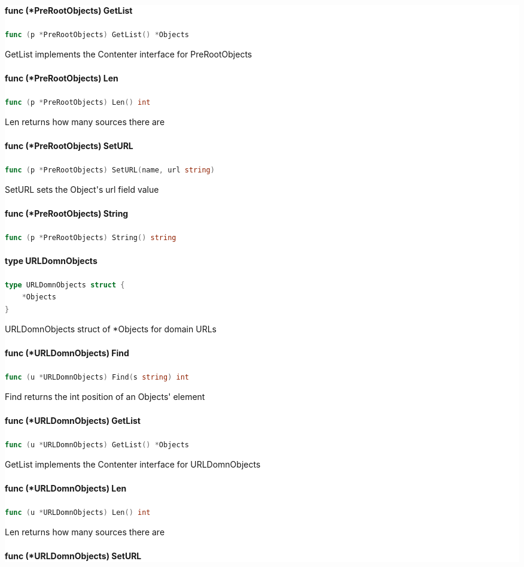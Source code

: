 #### func (*PreRootObjects) GetList

```go
func (p *PreRootObjects) GetList() *Objects
```
GetList implements the Contenter interface for PreRootObjects

#### func (*PreRootObjects) Len

```go
func (p *PreRootObjects) Len() int
```
Len returns how many sources there are

#### func (*PreRootObjects) SetURL

```go
func (p *PreRootObjects) SetURL(name, url string)
```
SetURL sets the Object's url field value

#### func (*PreRootObjects) String

```go
func (p *PreRootObjects) String() string
```

#### type URLDomnObjects

```go
type URLDomnObjects struct {
	*Objects
}
```

URLDomnObjects struct of *Objects for domain URLs

#### func (*URLDomnObjects) Find

```go
func (u *URLDomnObjects) Find(s string) int
```
Find returns the int position of an Objects' element

#### func (*URLDomnObjects) GetList

```go
func (u *URLDomnObjects) GetList() *Objects
```
GetList implements the Contenter interface for URLDomnObjects

#### func (*URLDomnObjects) Len

```go
func (u *URLDomnObjects) Len() int
```
Len returns how many sources there are

#### func (*URLDomnObjects) SetURL
